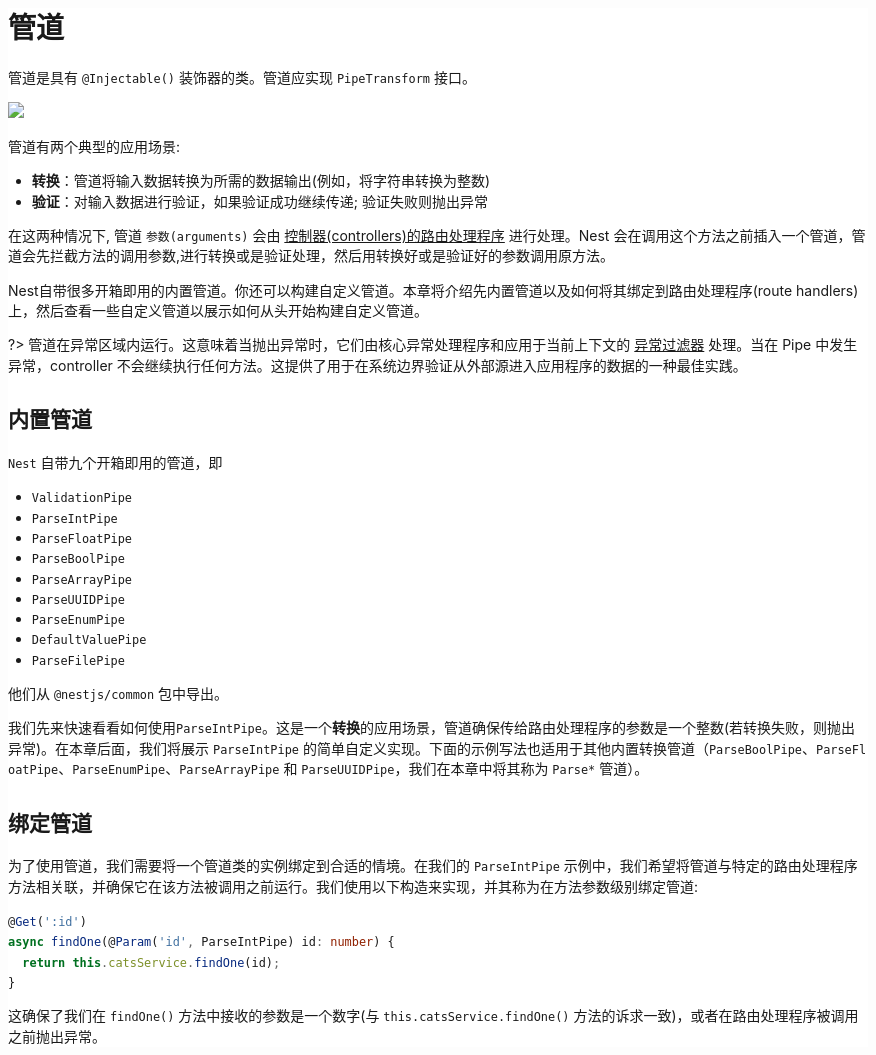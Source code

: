 # 管道

管道是具有 `@Injectable()` 装饰器的类。管道应实现 `PipeTransform` 接口。

![](https://docs.nestjs.com/assets/Pipe_1.png)

管道有两个典型的应用场景:

- **转换**：管道将输入数据转换为所需的数据输出(例如，将字符串转换为整数)
- **验证**：对输入数据进行验证，如果验证成功继续传递; 验证失败则抛出异常

在这两种情况下, 管道 `参数(arguments)` 会由 [控制器(controllers)的路由处理程序](/8/controllers?id=路由参数) 进行处理。Nest 会在调用这个方法之前插入一个管道，管道会先拦截方法的调用参数,进行转换或是验证处理，然后用转换好或是验证好的参数调用原方法。

Nest自带很多开箱即用的内置管道。你还可以构建自定义管道。本章将介绍先内置管道以及如何将其绑定到路由处理程序(route handlers)上，然后查看一些自定义管道以展示如何从头开始构建自定义管道。

?> 管道在异常区域内运行。这意味着当抛出异常时，它们由核心异常处理程序和应用于当前上下文的 [异常过滤器](/8/exceptionfilters) 处理。当在 Pipe 中发生异常，controller 不会继续执行任何方法。这提供了用于在系统边界验证从外部源进入应用程序的数据的一种最佳实践。

## 内置管道

`Nest` 自带九个开箱即用的管道，即 

- `ValidationPipe`
- `ParseIntPipe`
- `ParseFloatPipe`
- `ParseBoolPipe`
- `ParseArrayPipe`
- `ParseUUIDPipe`
- `ParseEnumPipe`
- `DefaultValuePipe`
- `ParseFilePipe`


他们从 `@nestjs/common` 包中导出。

我们先来快速看看如何使用`ParseIntPipe`。这是一个**转换**的应用场景，管道确保传给路由处理程序的参数是一个整数(若转换失败，则抛出异常)。在本章后面，我们将展示 `ParseIntPipe` 的简单自定义实现。下面的示例写法也适用于其他内置转换管道（`ParseBoolPipe`、`ParseFloatPipe`、`ParseEnumPipe`、`ParseArrayPipe` 和 `ParseUUIDPipe`，我们在本章中将其称为 `Parse*` 管道）。

## 绑定管道

为了使用管道，我们需要将一个管道类的实例绑定到合适的情境。在我们的 `ParseIntPipe` 示例中，我们希望将管道与特定的路由处理程序方法相关联，并确保它在该方法被调用之前运行。我们使用以下构造来实现，并其称为在方法参数级别绑定管道:

```typescript
@Get(':id')
async findOne(@Param('id', ParseIntPipe) id: number) {
  return this.catsService.findOne(id);
}
```

这确保了我们在 `findOne()` 方法中接收的参数是一个数字(与 `this.catsService.findOne()` 方法的诉求一致)，或者在路由处理程序被调用之前抛出异常。
